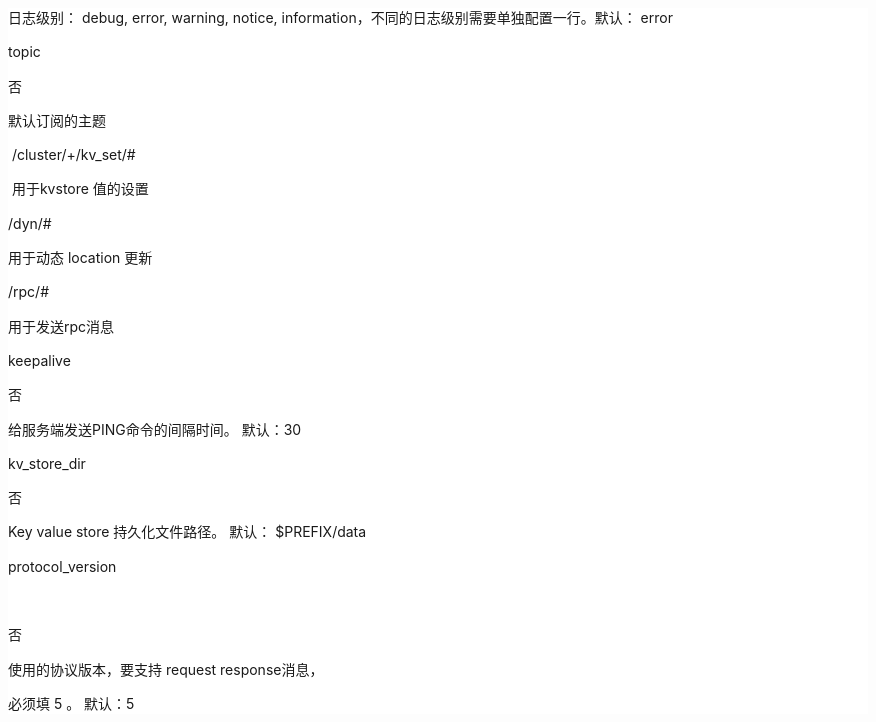 <td style="width: 330.531px;">
<p>日志级别： debug, error, warning, notice, information，不同的日志级别需要单独配置一行。默认： error</p>
</td>
</tr>
<tr>
<td style="width: 203.312px;">
<p>topic</p>
</td>
<td style="width: 104.156px;">
<p>否</p>
</td>
<td style="width: 330.531px;">
<p>默认订阅的主题</p>
<p>&nbsp;/cluster/+/kv_set/#&nbsp;</p>
<p>&nbsp;用于kvstore 值的设置</p>
<p>/dyn/#&nbsp;&nbsp;&nbsp;</p>
<p>用于动态 location 更新</p>
<p>/rpc/#&nbsp;&nbsp;&nbsp;</p>
<p>用于发送rpc消息</p>
</td>
</tr>
<tr>
<td style="width: 203.312px;">
<p>keepalive</p>
</td>
<td style="width: 104.156px;">
<p>否</p>
</td>
<td style="width: 330.531px;">
<p>给服务端发送PING命令的间隔时间。 默认：30</p>
</td>
</tr>
<tr>
<td style="width: 203.312px;">
<p>kv_store_dir</p>
</td>
<td style="width: 104.156px;">
<p>否</p>
</td>
<td style="width: 330.531px;">
<p>Key value store 持久化文件路径。 默认： $PREFIX/data</p>
</td>
</tr>
<tr>
<td style="width: 203.312px;">
<p>protocol_version</p>
<p>&nbsp;</p>
</td>
<td style="width: 104.156px;">
<p>否</p>
</td>
<td style="width: 330.531px;">
<p>使用的协议版本，要支持 request response消息，</p>
<p>必须填 5 。 默认：5</p>
</td>
</tr>
</tbody>
</table>
